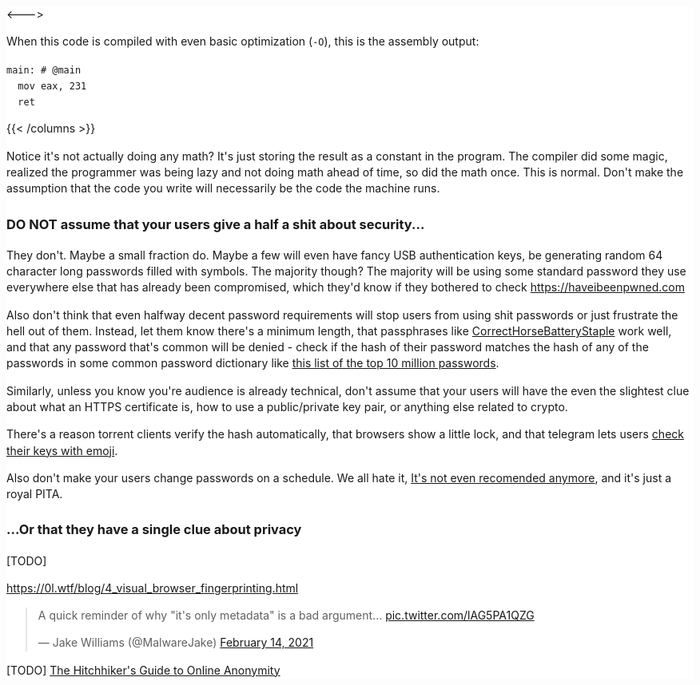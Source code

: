 <--->

When this code is compiled with even basic optimization (`-O`), this is the assembly output:

```assembly
main: # @main
  mov eax, 231
  ret
```

{{< /columns >}}

Notice it's not actually doing any math? It's just storing the result as a constant in the program. The compiler did some magic, realized the programmer was being lazy and not doing math ahead of time, so did the math once. This is normal. Don't make the assumption that the code you write will necessarily be the code the machine runs.

### DO NOT assume that your users give a half a shit about security...

They don't. Maybe a small fraction do. Maybe a few will even have fancy USB authentication keys, be generating random 64 character long passwords filled with symbols. The majority though? The majority will be using some standard password they use everywhere else that has already been compromised, which they'd know if they bothered to check https://haveibeenpwned.com

Also don't think that even halfway decent password requirements will stop users from using shit passwords or just frustrate the hell out of them. Instead, let them know there's a minimum length, that passphrases like [CorrectHorseBatteryStaple](https://xkcd.com/936/) work well, and that any password that's common will be denied - check if the hash of their password matches the hash of any of the passwords in some common password dictionary like [this list of the top 10 million passwords](https://raw.githubusercontent.com/danielmiessler/SecLists/master/Passwords/Common-Credentials/10-million-password-list-top-1000000.txt). 

Similarly, unless you know you're audience is already technical, don't assume that your users will have the even the slightest clue about what an HTTPS certificate is, how to use a public/private key pair, or anything else related to crypto.

There's a reason torrent clients verify the hash automatically, that browsers show a little lock, and that telegram lets users [check their keys with emoji](https://www.slashgear.com/telegram-debuts-voice-calls-uses-emoji-codes-to-verify-security-30480357/).

Also don't make your users change passwords on a schedule. We all hate it, [It's not even recomended anymore](https://pages.nist.gov/800-63-FAQ/#q-b05), and it's just a royal PITA. 

### ...Or that they have a single clue about privacy

[TODO]

https://0l.wtf/blog/4_visual_browser_fingerprinting.html

<blockquote class="twitter-tweet"><p lang="en" dir="ltr">A quick reminder of why &quot;it&#39;s only metadata&quot; is a bad argument... <a href="https://t.co/lAG5PA1QZG">pic.twitter.com/lAG5PA1QZG</a></p>&mdash; Jake Williams (@MalwareJake) <a href="https://twitter.com/MalwareJake/status/1361022885687664646?ref_src=twsrc%5Etfw">February 14, 2021</a></blockquote> <script async src="https://platform.twitter.com/widgets.js" charset="utf-8"></script>

[TODO] [The Hitchhiker's Guide to Online Anonymity](https://anonymousplanet.org/)
